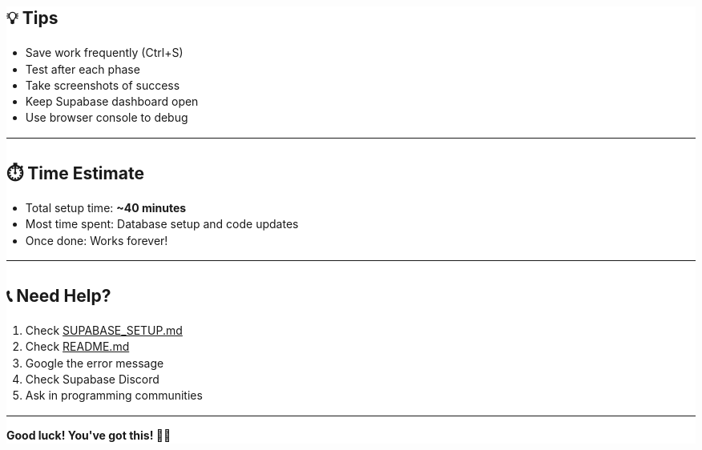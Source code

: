 
## 💡 **Tips**

- Save work frequently (Ctrl+S)
- Test after each phase
- Take screenshots of success
- Keep Supabase dashboard open
- Use browser console to debug

---

## ⏱️ **Time Estimate**

- Total setup time: **~40 minutes**
- Most time spent: Database setup and code updates
- Once done: Works forever!

---

## 📞 **Need Help?**

1. Check [SUPABASE_SETUP.md](./SUPABASE_SETUP.md)
2. Check [README.md](./README.md)
3. Google the error message
4. Check Supabase Discord
5. Ask in programming communities

---

**Good luck! You've got this! 💪🌊**
